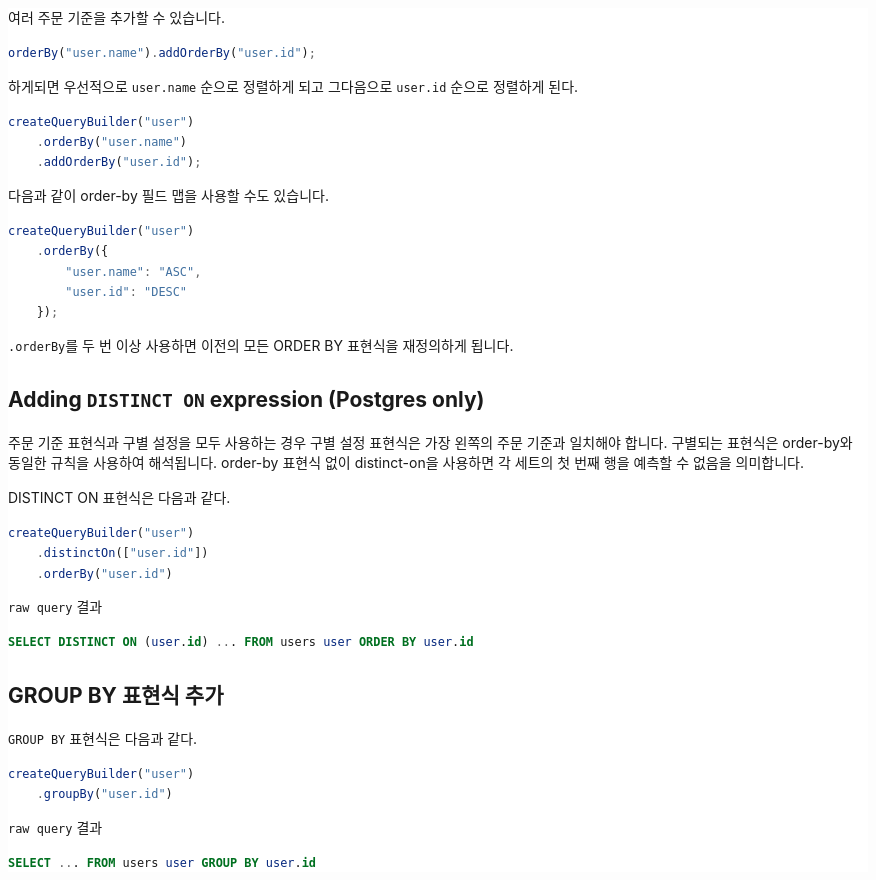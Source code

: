 여러 주문 기준을 추가할 수 있습니다.
```ts
orderBy("user.name").addOrderBy("user.id");
```

하게되면 우선적으로 `user.name` 순으로 정렬하게 되고 그다음으로 `user.id` 순으로 정렬하게 된다.

```typescript
createQueryBuilder("user")
    .orderBy("user.name")
    .addOrderBy("user.id");
```

다음과 같이 order-by 필드 맵을 사용할 수도 있습니다.

```typescript
createQueryBuilder("user")
    .orderBy({
        "user.name": "ASC",
        "user.id": "DESC"
    });
```


`.orderBy`를 두 번 이상 사용하면 이전의 모든 ORDER BY 표현식을 재정의하게 됩니다.

## Adding `DISTINCT ON` expression (Postgres only)
주문 기준 표현식과 구별 설정을 모두 사용하는 경우 구별 설정 표현식은 가장 왼쪽의 주문 기준과 일치해야 합니다.
구별되는 표현식은 order-by와 동일한 규칙을 사용하여 해석됩니다. order-by 표현식 없이 distinct-on을 사용하면 각 세트의 첫 번째 행을 예측할 수 없음을 의미합니다.

DISTINCT ON 표현식은 다음과 같다.

```typescript
createQueryBuilder("user")
    .distinctOn(["user.id"])
    .orderBy("user.id")
```

`raw query` 결과

```sql
SELECT DISTINCT ON (user.id) ... FROM users user ORDER BY user.id
```

## GROUP BY 표현식 추가

`GROUP BY` 표현식은 다음과 같다.

```typescript
createQueryBuilder("user")
    .groupBy("user.id")
```

`raw query` 결과

```sql
SELECT ... FROM users user GROUP BY user.id
```
